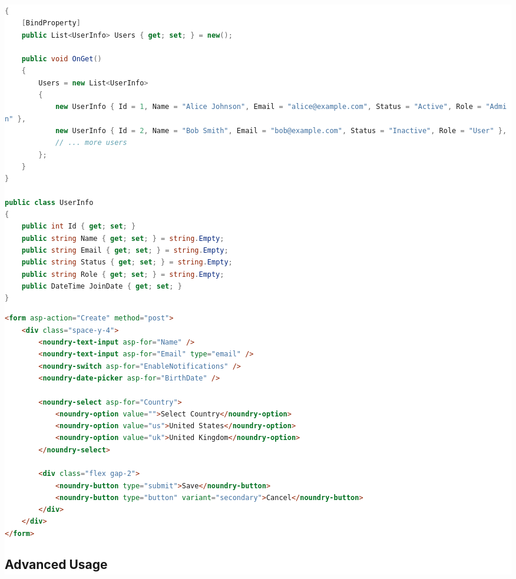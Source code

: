 ```csharp
{
    [BindProperty]
    public List<UserInfo> Users { get; set; } = new();
    
    public void OnGet()
    {
        Users = new List<UserInfo>
        {
            new UserInfo { Id = 1, Name = "Alice Johnson", Email = "alice@example.com", Status = "Active", Role = "Admin" },
            new UserInfo { Id = 2, Name = "Bob Smith", Email = "bob@example.com", Status = "Inactive", Role = "User" },
            // ... more users
        };
    }
}

public class UserInfo
{
    public int Id { get; set; }
    public string Name { get; set; } = string.Empty;
    public string Email { get; set; } = string.Empty;
    public string Status { get; set; } = string.Empty;
    public string Role { get; set; } = string.Empty;
    public DateTime JoinDate { get; set; }
}
```

```html
<form asp-action="Create" method="post">
    <div class="space-y-4">
        <noundry-text-input asp-for="Name" />
        <noundry-text-input asp-for="Email" type="email" />
        <noundry-switch asp-for="EnableNotifications" />
        <noundry-date-picker asp-for="BirthDate" />
        
        <noundry-select asp-for="Country">
            <noundry-option value="">Select Country</noundry-option>
            <noundry-option value="us">United States</noundry-option>
            <noundry-option value="uk">United Kingdom</noundry-option>
        </noundry-select>
        
        <div class="flex gap-2">
            <noundry-button type="submit">Save</noundry-button>
            <noundry-button type="button" variant="secondary">Cancel</noundry-button>
        </div>
    </div>
</form>
```

## Advanced Usage

